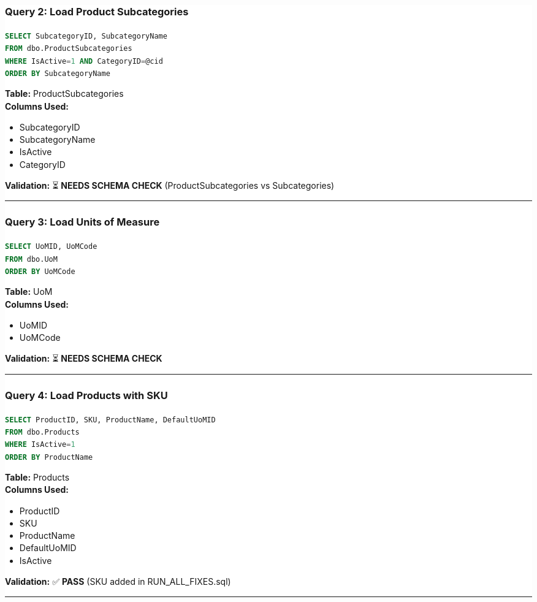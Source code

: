 
### Query 2: Load Product Subcategories
```sql
SELECT SubcategoryID, SubcategoryName 
FROM dbo.ProductSubcategories 
WHERE IsActive=1 AND CategoryID=@cid 
ORDER BY SubcategoryName
```

**Table:** ProductSubcategories  
**Columns Used:**
- SubcategoryID
- SubcategoryName
- IsActive
- CategoryID

**Validation:** ⏳ **NEEDS SCHEMA CHECK** (ProductSubcategories vs Subcategories)

---

### Query 3: Load Units of Measure
```sql
SELECT UoMID, UoMCode 
FROM dbo.UoM 
ORDER BY UoMCode
```

**Table:** UoM  
**Columns Used:**
- UoMID
- UoMCode

**Validation:** ⏳ **NEEDS SCHEMA CHECK**

---

### Query 4: Load Products with SKU
```sql
SELECT ProductID, SKU, ProductName, DefaultUoMID 
FROM dbo.Products 
WHERE IsActive=1 
ORDER BY ProductName
```

**Table:** Products  
**Columns Used:**
- ProductID
- SKU
- ProductName
- DefaultUoMID
- IsActive

**Validation:** ✅ **PASS** (SKU added in RUN_ALL_FIXES.sql)

---
